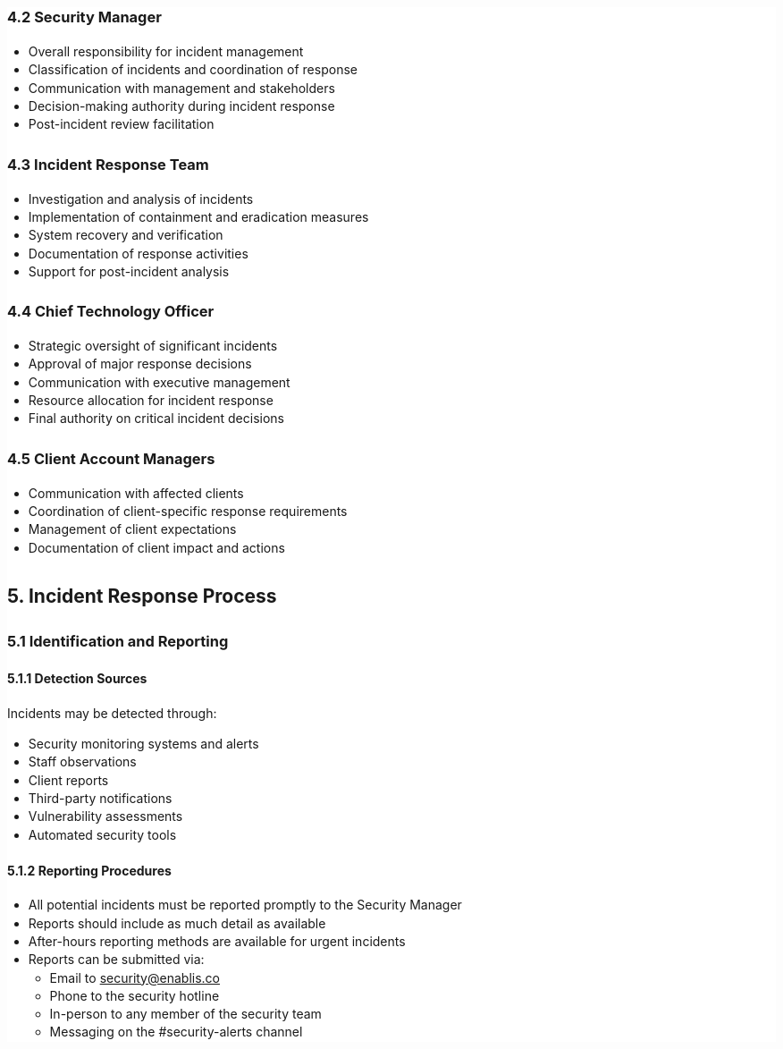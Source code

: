 ### 4.2 Security Manager

- Overall responsibility for incident management
- Classification of incidents and coordination of response
- Communication with management and stakeholders
- Decision-making authority during incident response
- Post-incident review facilitation

### 4.3 Incident Response Team

- Investigation and analysis of incidents
- Implementation of containment and eradication measures
- System recovery and verification
- Documentation of response activities
- Support for post-incident analysis

### 4.4 Chief Technology Officer

- Strategic oversight of significant incidents
- Approval of major response decisions
- Communication with executive management
- Resource allocation for incident response
- Final authority on critical incident decisions

### 4.5 Client Account Managers

- Communication with affected clients
- Coordination of client-specific response requirements
- Management of client expectations
- Documentation of client impact and actions

## 5. Incident Response Process

### 5.1 Identification and Reporting

#### 5.1.1 Detection Sources

Incidents may be detected through:

- Security monitoring systems and alerts
- Staff observations
- Client reports
- Third-party notifications
- Vulnerability assessments
- Automated security tools

#### 5.1.2 Reporting Procedures

- All potential incidents must be reported promptly to the Security Manager
- Reports should include as much detail as available
- After-hours reporting methods are available for urgent incidents
- Reports can be submitted via:
  - Email to <security@enablis.co>
  - Phone to the security hotline
  - In-person to any member of the security team
  - Messaging on the #security-alerts channel
